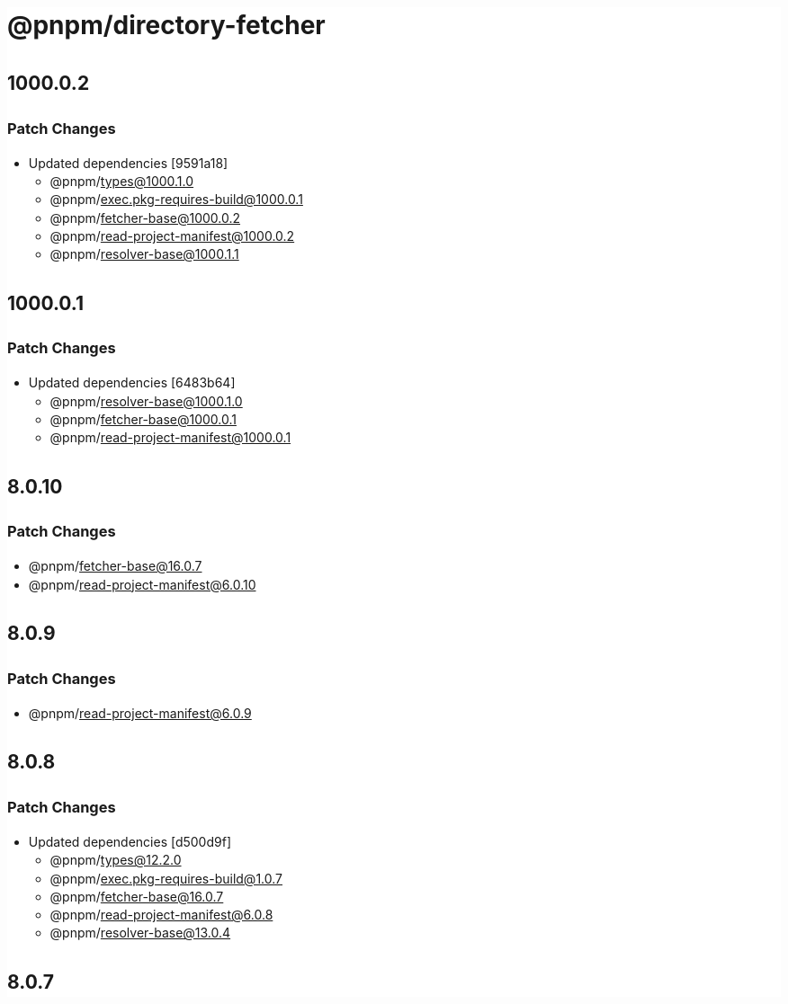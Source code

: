 # @pnpm/directory-fetcher

## 1000.0.2

### Patch Changes

- Updated dependencies [9591a18]
  - @pnpm/types@1000.1.0
  - @pnpm/exec.pkg-requires-build@1000.0.1
  - @pnpm/fetcher-base@1000.0.2
  - @pnpm/read-project-manifest@1000.0.2
  - @pnpm/resolver-base@1000.1.1

## 1000.0.1

### Patch Changes

- Updated dependencies [6483b64]
  - @pnpm/resolver-base@1000.1.0
  - @pnpm/fetcher-base@1000.0.1
  - @pnpm/read-project-manifest@1000.0.1

## 8.0.10

### Patch Changes

- @pnpm/fetcher-base@16.0.7
- @pnpm/read-project-manifest@6.0.10

## 8.0.9

### Patch Changes

- @pnpm/read-project-manifest@6.0.9

## 8.0.8

### Patch Changes

- Updated dependencies [d500d9f]
  - @pnpm/types@12.2.0
  - @pnpm/exec.pkg-requires-build@1.0.7
  - @pnpm/fetcher-base@16.0.7
  - @pnpm/read-project-manifest@6.0.8
  - @pnpm/resolver-base@13.0.4

## 8.0.7
